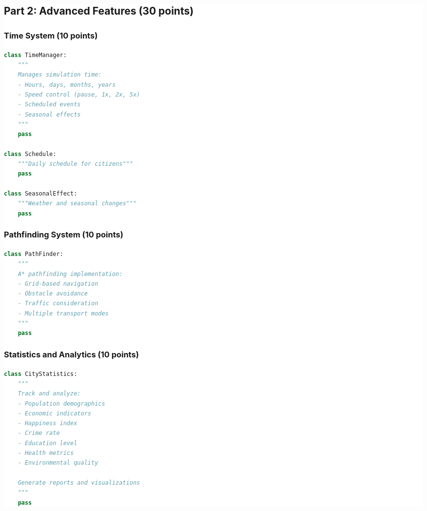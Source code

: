 ## Part 2: Advanced Features (30 points)

### Time System (10 points)
```python
class TimeManager:
    """
    Manages simulation time:
    - Hours, days, months, years
    - Speed control (pause, 1x, 2x, 5x)
    - Scheduled events
    - Seasonal effects
    """
    pass

class Schedule:
    """Daily schedule for citizens"""
    pass

class SeasonalEffect:
    """Weather and seasonal changes"""
    pass
```

### Pathfinding System (10 points)
```python
class PathFinder:
    """
    A* pathfinding implementation:
    - Grid-based navigation
    - Obstacle avoidance
    - Traffic consideration
    - Multiple transport modes
    """
    pass
```

### Statistics and Analytics (10 points)
```python
class CityStatistics:
    """
    Track and analyze:
    - Population demographics
    - Economic indicators
    - Happiness index
    - Crime rate
    - Education level
    - Health metrics
    - Environmental quality
    
    Generate reports and visualizations
    """
    pass
```
